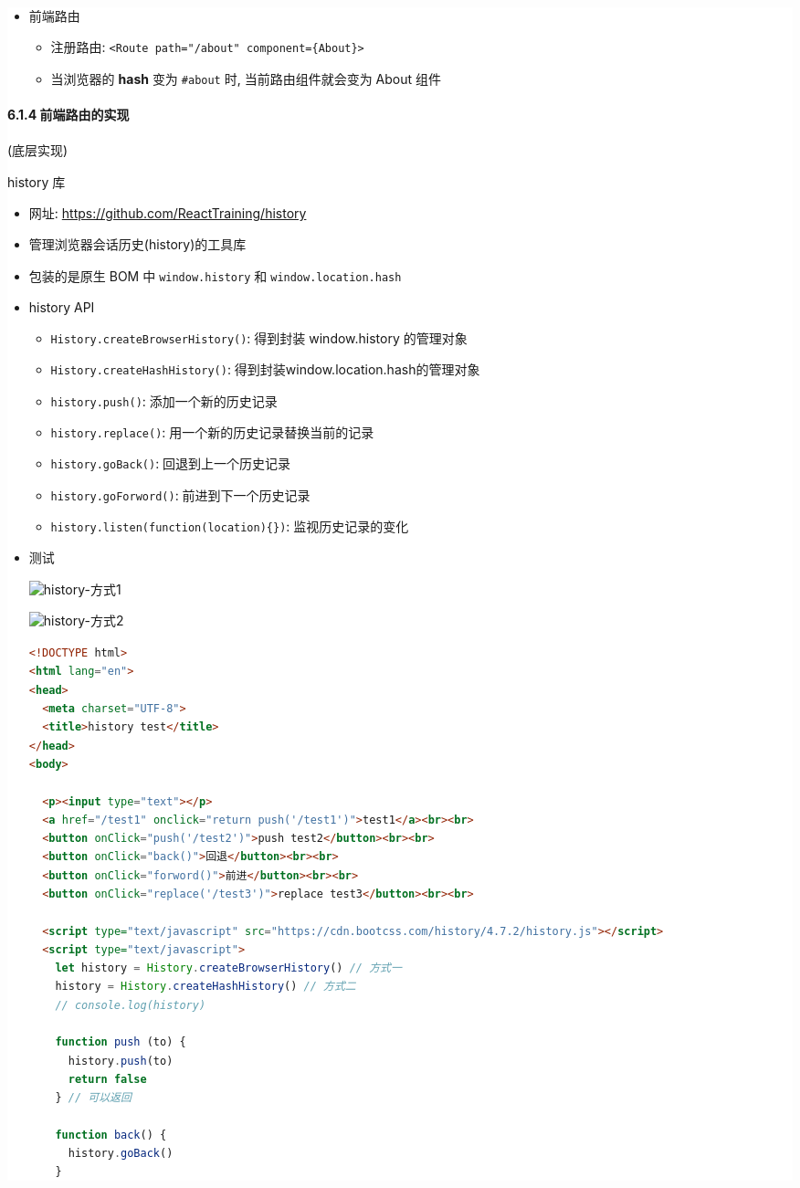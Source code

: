 - 前端路由

  - 注册路由: `<Route path="/about" component={About}>`

  - 当浏览器的 **hash** 变为 `#about` 时, 当前路由组件就会变为 About 组件

#### 6.1.4 前端路由的实现

(底层实现)

history 库

- 网址: <https://github.com/ReactTraining/history>

- 管理浏览器会话历史(history)的工具库

- 包装的是原生 BOM 中 `window.history` 和 `window.location.hash`

- history API

  - `History.createBrowserHistory()`: 得到封装 window.history 的管理对象

  - `History.createHashHistory()`: 得到封装window.location.hash的管理对象

  - `history.push()`: 添加一个新的历史记录

  - `history.replace()`: 用一个新的历史记录替换当前的记录

  - `history.goBack()`: 回退到上一个历史记录

  - `history.goForword()`: 前进到下一个历史记录

  - `history.listen(function(location){})`: 监视历史记录的变化

- 测试

  ![history-方式1](https://cdn.wallleap.cn/img/pic/illustration/history-方式1.gif)

  ![history-方式2](https://cdn.wallleap.cn/img/pic/illustration/history-方式2.gif)

  ```html
  <!DOCTYPE html>
  <html lang="en">
  <head>
    <meta charset="UTF-8">
    <title>history test</title>
  </head>
  <body>

    <p><input type="text"></p>
    <a href="/test1" onclick="return push('/test1')">test1</a><br><br>
    <button onClick="push('/test2')">push test2</button><br><br>
    <button onClick="back()">回退</button><br><br>
    <button onClick="forword()">前进</button><br><br>
    <button onClick="replace('/test3')">replace test3</button><br><br>

    <script type="text/javascript" src="https://cdn.bootcss.com/history/4.7.2/history.js"></script>
    <script type="text/javascript">
      let history = History.createBrowserHistory() // 方式一
      history = History.createHashHistory() // 方式二
      // console.log(history)

      function push (to) {
        history.push(to)
        return false
      } // 可以返回

      function back() {
        history.goBack()
      }

  ```